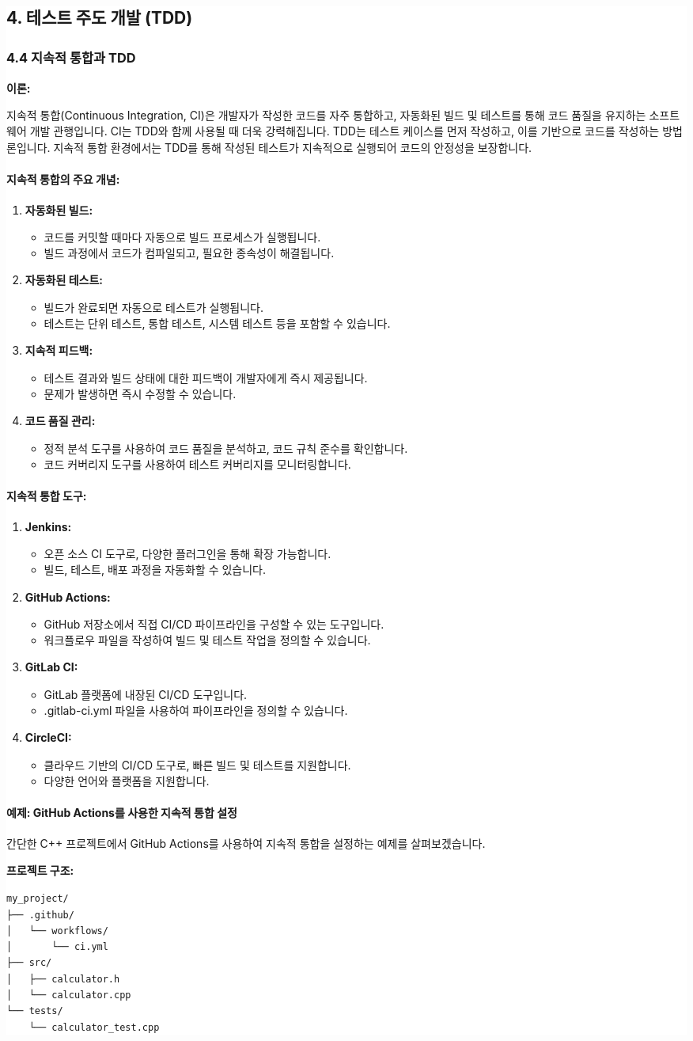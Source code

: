 ## 4. 테스트 주도 개발 (TDD)

### 4.4 지속적 통합과 TDD

**이론:**

지속적 통합(Continuous Integration, CI)은 개발자가 작성한 코드를 자주 통합하고, 자동화된 빌드 및 테스트를 통해 코드 품질을 유지하는 소프트웨어 개발 관행입니다. CI는 TDD와 함께 사용될 때 더욱 강력해집니다. TDD는 테스트 케이스를 먼저 작성하고, 이를 기반으로 코드를 작성하는 방법론입니다. 지속적 통합 환경에서는 TDD를 통해 작성된 테스트가 지속적으로 실행되어 코드의 안정성을 보장합니다.

#### **지속적 통합의 주요 개념:**

1. **자동화된 빌드:**
   - 코드를 커밋할 때마다 자동으로 빌드 프로세스가 실행됩니다.
   - 빌드 과정에서 코드가 컴파일되고, 필요한 종속성이 해결됩니다.

2. **자동화된 테스트:**
   - 빌드가 완료되면 자동으로 테스트가 실행됩니다.
   - 테스트는 단위 테스트, 통합 테스트, 시스템 테스트 등을 포함할 수 있습니다.

3. **지속적 피드백:**
   - 테스트 결과와 빌드 상태에 대한 피드백이 개발자에게 즉시 제공됩니다.
   - 문제가 발생하면 즉시 수정할 수 있습니다.

4. **코드 품질 관리:**
   - 정적 분석 도구를 사용하여 코드 품질을 분석하고, 코드 규칙 준수를 확인합니다.
   - 코드 커버리지 도구를 사용하여 테스트 커버리지를 모니터링합니다.

#### **지속적 통합 도구:**

1. **Jenkins:**
   - 오픈 소스 CI 도구로, 다양한 플러그인을 통해 확장 가능합니다.
   - 빌드, 테스트, 배포 과정을 자동화할 수 있습니다.

2. **GitHub Actions:**
   - GitHub 저장소에서 직접 CI/CD 파이프라인을 구성할 수 있는 도구입니다.
   - 워크플로우 파일을 작성하여 빌드 및 테스트 작업을 정의할 수 있습니다.

3. **GitLab CI:**
   - GitLab 플랫폼에 내장된 CI/CD 도구입니다.
   - .gitlab-ci.yml 파일을 사용하여 파이프라인을 정의할 수 있습니다.

4. **CircleCI:**
   - 클라우드 기반의 CI/CD 도구로, 빠른 빌드 및 테스트를 지원합니다.
   - 다양한 언어와 플랫폼을 지원합니다.

#### **예제: GitHub Actions를 사용한 지속적 통합 설정**

간단한 C++ 프로젝트에서 GitHub Actions를 사용하여 지속적 통합을 설정하는 예제를 살펴보겠습니다.

**프로젝트 구조:**

```
my_project/
├── .github/
│   └── workflows/
│       └── ci.yml
├── src/
│   ├── calculator.h
│   └── calculator.cpp
└── tests/
    └── calculator_test.cpp
```
